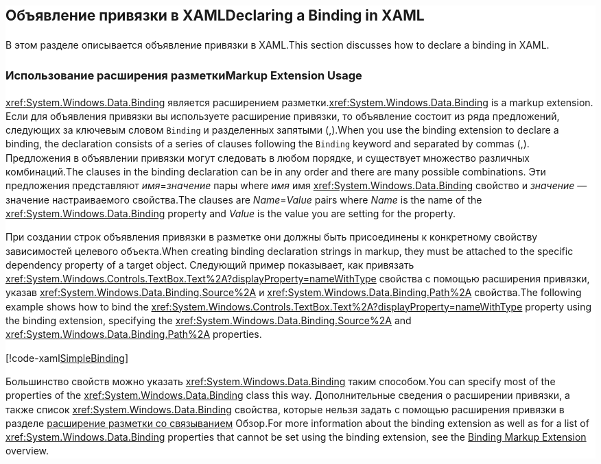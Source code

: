 <a name="BindinginXAML"></a>   
## <a name="declaring-a-binding-in-xaml"></a><span data-ttu-id="03fe9-109">Объявление привязки в XAML</span><span class="sxs-lookup"><span data-stu-id="03fe9-109">Declaring a Binding in XAML</span></span>  
 <span data-ttu-id="03fe9-110">В этом разделе описывается объявление привязки в XAML.</span><span class="sxs-lookup"><span data-stu-id="03fe9-110">This section discusses how to declare a binding in XAML.</span></span>  
  
<a name="MarkupExtensionSyntax"></a>   
### <a name="markup-extension-usage"></a><span data-ttu-id="03fe9-111">Использование расширения разметки</span><span class="sxs-lookup"><span data-stu-id="03fe9-111">Markup Extension Usage</span></span>  
 <span data-ttu-id="03fe9-112"><xref:System.Windows.Data.Binding> является расширением разметки.</span><span class="sxs-lookup"><span data-stu-id="03fe9-112"><xref:System.Windows.Data.Binding> is a markup extension.</span></span> <span data-ttu-id="03fe9-113">Если для объявления привязки вы используете расширение привязки, то объявление состоит из ряда предложений, следующих за ключевым словом `Binding` и разделенных запятыми (,).</span><span class="sxs-lookup"><span data-stu-id="03fe9-113">When you use the binding extension to declare a binding, the declaration consists of a series of clauses following the `Binding` keyword and separated by commas (,).</span></span> <span data-ttu-id="03fe9-114">Предложения в объявлении привязки могут следовать в любом порядке, и существует множество различных комбинаций.</span><span class="sxs-lookup"><span data-stu-id="03fe9-114">The clauses in the binding declaration can be in any order and there are many possible combinations.</span></span> <span data-ttu-id="03fe9-115">Эти предложения представляют *имя*=*значение* пары where *имя* имя <xref:System.Windows.Data.Binding> свойство и *значение* — значение настраиваемого свойства.</span><span class="sxs-lookup"><span data-stu-id="03fe9-115">The clauses are *Name*=*Value* pairs where *Name* is the name of the <xref:System.Windows.Data.Binding> property and *Value* is the value you are setting for the property.</span></span>  
  
 <span data-ttu-id="03fe9-116">При создании строк объявления привязки в разметке они должны быть присоединены к конкретному свойству зависимостей целевого объекта.</span><span class="sxs-lookup"><span data-stu-id="03fe9-116">When creating binding declaration strings in markup, they must be attached to the specific dependency property of a target object.</span></span> <span data-ttu-id="03fe9-117">Следующий пример показывает, как привязать <xref:System.Windows.Controls.TextBox.Text%2A?displayProperty=nameWithType> свойства с помощью расширения привязки, указав <xref:System.Windows.Data.Binding.Source%2A> и <xref:System.Windows.Data.Binding.Path%2A> свойства.</span><span class="sxs-lookup"><span data-stu-id="03fe9-117">The following example shows how to bind the <xref:System.Windows.Controls.TextBox.Text%2A?displayProperty=nameWithType> property using the binding extension, specifying the <xref:System.Windows.Data.Binding.Source%2A> and <xref:System.Windows.Data.Binding.Path%2A> properties.</span></span>  
  
 [!code-xaml[SimpleBinding](../../../../samples/snippets/csharp/VS_Snippets_Wpf/SimpleBinding/CSharp/Page1.xaml#L37-L37)]  
  
 <span data-ttu-id="03fe9-118">Большинство свойств можно указать <xref:System.Windows.Data.Binding> таким способом.</span><span class="sxs-lookup"><span data-stu-id="03fe9-118">You can specify most of the properties of the <xref:System.Windows.Data.Binding> class this way.</span></span> <span data-ttu-id="03fe9-119">Дополнительные сведения о расширении привязки, а также список <xref:System.Windows.Data.Binding> свойства, которые нельзя задать с помощью расширения привязки в разделе [расширение разметки со связыванием](../../../../docs/framework/wpf/advanced/binding-markup-extension.md) Обзор.</span><span class="sxs-lookup"><span data-stu-id="03fe9-119">For more information about the binding extension as well as for a list of <xref:System.Windows.Data.Binding> properties that cannot be set using the binding extension, see the [Binding Markup Extension](../../../../docs/framework/wpf/advanced/binding-markup-extension.md) overview.</span></span>  
  